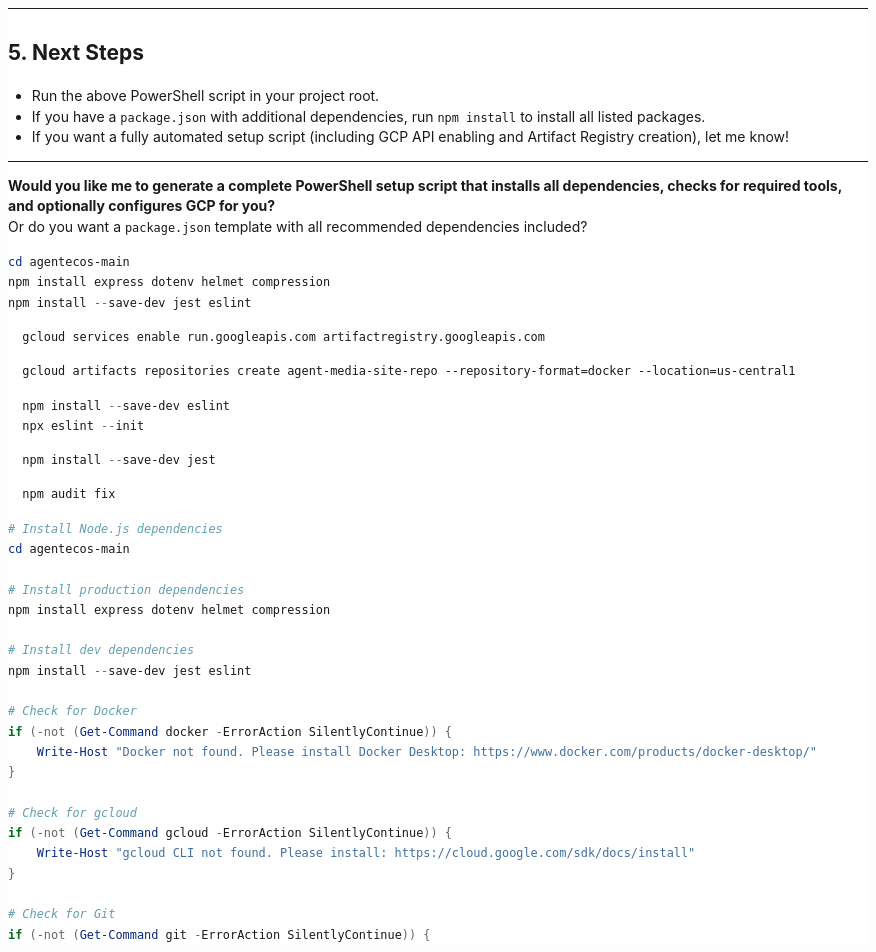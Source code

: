 ```powershell
```

---

## 5. **Next Steps**

- Run the above PowerShell script in your project root.
- If you have a `package.json` with additional dependencies, run `npm install` to install all listed packages.
- If you want a fully automated setup script (including GCP API enabling and Artifact Registry creation), let me know!

---

**Would you like me to generate a complete PowerShell setup script that installs all dependencies, checks for required tools, and optionally configures GCP for you?**  
Or do you want a `package.json` template with all recommended dependencies included?

```powershell
cd agentecos-main
npm install express dotenv helmet compression
npm install --save-dev jest eslint
```

```shellscript
  gcloud services enable run.googleapis.com artifactregistry.googleapis.com
```

```shellscript
  gcloud artifacts repositories create agent-media-site-repo --repository-format=docker --location=us-central1
```

```powershell
  npm install --save-dev eslint
  npx eslint --init
```

```powershell
  npm install --save-dev jest
```

```powershell
  npm audit fix
```

```powershell
# Install Node.js dependencies
cd agentecos-main

# Install production dependencies
npm install express dotenv helmet compression

# Install dev dependencies
npm install --save-dev jest eslint

# Check for Docker
if (-not (Get-Command docker -ErrorAction SilentlyContinue)) {
    Write-Host "Docker not found. Please install Docker Desktop: https://www.docker.com/products/docker-desktop/"
}

# Check for gcloud
if (-not (Get-Command gcloud -ErrorAction SilentlyContinue)) {
    Write-Host "gcloud CLI not found. Please install: https://cloud.google.com/sdk/docs/install"
}

# Check for Git
if (-not (Get-Command git -ErrorAction SilentlyContinue)) {
```